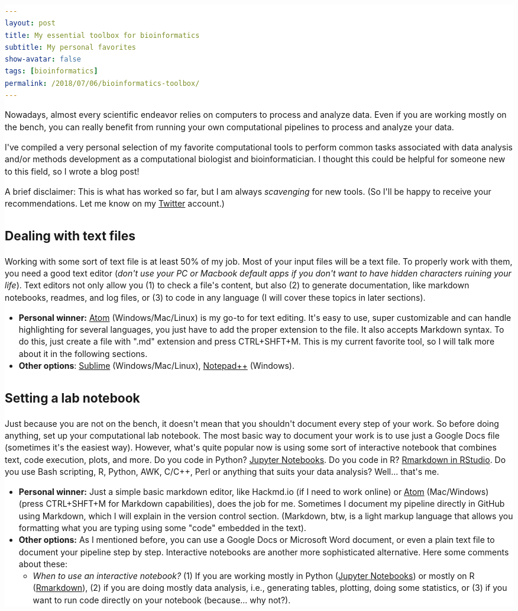 ```yaml
---
layout: post
title: My essential toolbox for bioinformatics
subtitle: My personal favorites
show-avatar: false
tags: [bioinformatics]
permalink: /2018/07/06/bioinformatics-toolbox/
---
```


Nowadays, almost every scientific endeavor relies on computers to process and analyze data. Even if you are working mostly on the bench, you can really benefit from running your own computational pipelines to process and analyze your data.

I've compiled a very personal selection of my favorite computational tools to perform common tasks associated with data analysis and/or methods development as a computational biologist and bioinformatician. I thought this could be helpful for someone new to this field, so I wrote a blog post!

A brief disclaimer: This is what has worked so far, but I am always _scavenging_ for new tools. (So I'll be happy to receive your recommendations. Let me know on my [Twitter](https://twitter.com/dcsoto_cl) account.)

## Dealing with text files

Working with some sort of text file is at least 50% of my job. Most of your input files will be a text file. To properly work with them, you need a good text editor (_don't use your PC or Macbook default apps if you don't want to have hidden characters ruining your life_). Text editors not only allow you (1) to check a file's content, but also (2) to generate documentation, like markdown notebooks, readmes, and log files, or (3) to code in any language (I will cover these topics in later sections).

- **Personal winner:** [Atom](https://atom.io/) (Windows/Mac/Linux) is my go-to for text editing. It's easy to use, super customizable and can handle highlighting for several languages, you just have to add the proper extension to the file. It also accepts Markdown syntax. To do this, just create a file with ".md" extension and press CTRL+SHFT+M. This is my current favorite tool, so I will talk more about it in the following sections.
- **Other options**: [Sublime](https://www.sublimetext.com/) (Windows/Mac/Linux), [Notepad++](https://notepad-plus-plus.org/) (Windows).

## Setting a lab notebook

Just because you are not on the bench, it doesn't mean that you shouldn't document every step of your work. So before doing anything, set up your computational lab notebook. The most basic way to document your work is to use just a Google Docs file (sometimes it's the easiest way). However, what's quite popular now is using some sort of interactive notebook that combines text, code execution, plots, and more. Do you code in Python? [Jupyter Notebooks](https://jupyter.org). Do you code in R? [Rmarkdown in RStudio](https://rmarkdown.rstudio.com/). Do you use Bash scripting, R, Python, AWK, C/C++, Perl or anything that suits your data analysis? Well... that's me.

- **Personal winner:** Just a simple basic markdown editor, like Hackmd.io (if I need to work online) or [Atom](https://atom.io/) (Mac/Windows) (press CTRL+SHFT+M for Markdown capabilities), does the job for me. Sometimes I document my pipeline directly in GitHub using Markdown, which I will explain in the version control section. (Markdown, btw, is a light markup language that allows you formatting what you are typing using some "code" embedded in the text).
- **Other options:** As I mentioned before, you can use a Google Docs or Microsoft Word document, or even a plain text file to document your pipeline step by step. Interactive notebooks are another more sophisticated alternative. Here some comments about these:
    - _When to use an interactive notebook?_ (1) If you are working mostly in Python ([Jupyter Notebooks](https://jupyter.org)) or mostly on R ([Rmarkdown](https://rmarkdown.rstudio.com/)), (2) if you are doing mostly data analysis, i.e., generating tables, plotting, doing some statistics, or (3) if you want to run code directly on your notebook (because... why not?).